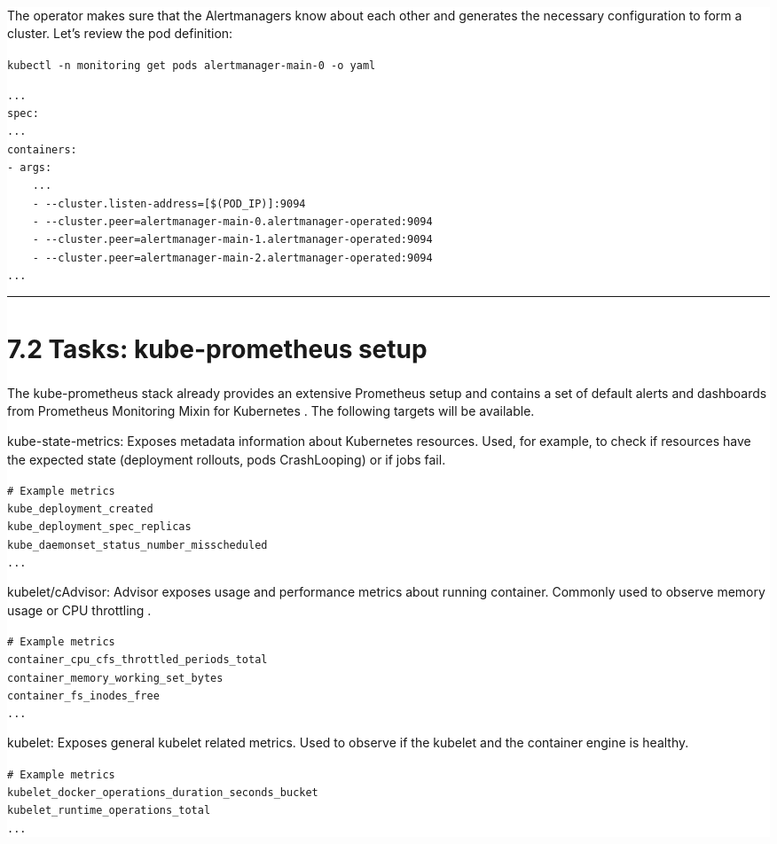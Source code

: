 
The operator makes sure that the Alertmanagers know about each other and generates the necessary configuration to form a cluster. Let’s review the pod definition:

`kubectl -n monitoring get pods alertmanager-main-0 -o yaml`

>
    ...
    spec:
    ...
    containers:
    - args:
        ...
        - --cluster.listen-address=[$(POD_IP)]:9094
        - --cluster.peer=alertmanager-main-0.alertmanager-operated:9094
        - --cluster.peer=alertmanager-main-1.alertmanager-operated:9094
        - --cluster.peer=alertmanager-main-2.alertmanager-operated:9094
    ...

***

# 7.2 Tasks: kube-prometheus setup
The kube-prometheus stack already provides an extensive Prometheus setup and contains a set of default alerts and dashboards from Prometheus Monitoring Mixin for Kubernetes . The following targets will be available.

kube-state-metrics: Exposes metadata information about Kubernetes resources. Used, for example, to check if resources have the expected state (deployment rollouts, pods CrashLooping) or if jobs fail.

>
    # Example metrics
    kube_deployment_created
    kube_deployment_spec_replicas
    kube_daemonset_status_number_misscheduled
    ...

kubelet/cAdvisor: Advisor exposes usage and performance metrics about running container. Commonly used to observe memory usage or CPU throttling .

>
    # Example metrics
    container_cpu_cfs_throttled_periods_total
    container_memory_working_set_bytes
    container_fs_inodes_free
    ...

kubelet: Exposes general kubelet related metrics. Used to observe if the kubelet and the container engine is healthy.

>
    # Example metrics
    kubelet_docker_operations_duration_seconds_bucket
    kubelet_runtime_operations_total
    ...
